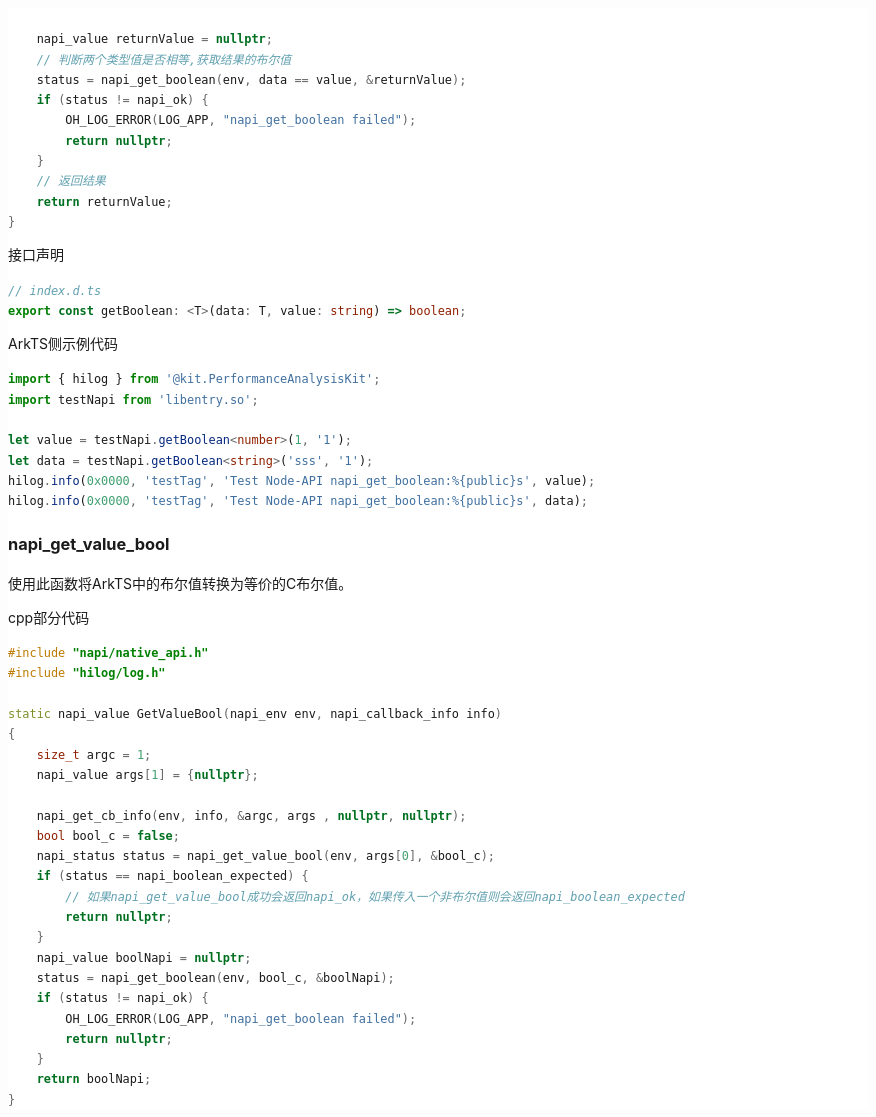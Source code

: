 ```cpp

    napi_value returnValue = nullptr;
    // 判断两个类型值是否相等,获取结果的布尔值
    status = napi_get_boolean(env, data == value, &returnValue);
    if (status != napi_ok) {
        OH_LOG_ERROR(LOG_APP, "napi_get_boolean failed");
        return nullptr;
    }
    // 返回结果
    return returnValue;
}
```

接口声明

```ts
// index.d.ts
export const getBoolean: <T>(data: T, value: string) => boolean;
```

ArkTS侧示例代码

```ts
import { hilog } from '@kit.PerformanceAnalysisKit';
import testNapi from 'libentry.so';

let value = testNapi.getBoolean<number>(1, '1');
let data = testNapi.getBoolean<string>('sss', '1');
hilog.info(0x0000, 'testTag', 'Test Node-API napi_get_boolean:%{public}s', value);
hilog.info(0x0000, 'testTag', 'Test Node-API napi_get_boolean:%{public}s', data);
```

### napi_get_value_bool

使用此函数将ArkTS中的布尔值转换为等价的C布尔值。

cpp部分代码

```cpp
#include "napi/native_api.h"
#include "hilog/log.h"

static napi_value GetValueBool(napi_env env, napi_callback_info info)
{
    size_t argc = 1;
    napi_value args[1] = {nullptr};

    napi_get_cb_info(env, info, &argc, args , nullptr, nullptr);
    bool bool_c = false;
    napi_status status = napi_get_value_bool(env, args[0], &bool_c);
    if (status == napi_boolean_expected) {
        // 如果napi_get_value_bool成功会返回napi_ok，如果传入一个非布尔值则会返回napi_boolean_expected
        return nullptr;
    }
    napi_value boolNapi = nullptr;
    status = napi_get_boolean(env, bool_c, &boolNapi);
    if (status != napi_ok) {
        OH_LOG_ERROR(LOG_APP, "napi_get_boolean failed");
        return nullptr;
    }
    return boolNapi;
}
```
